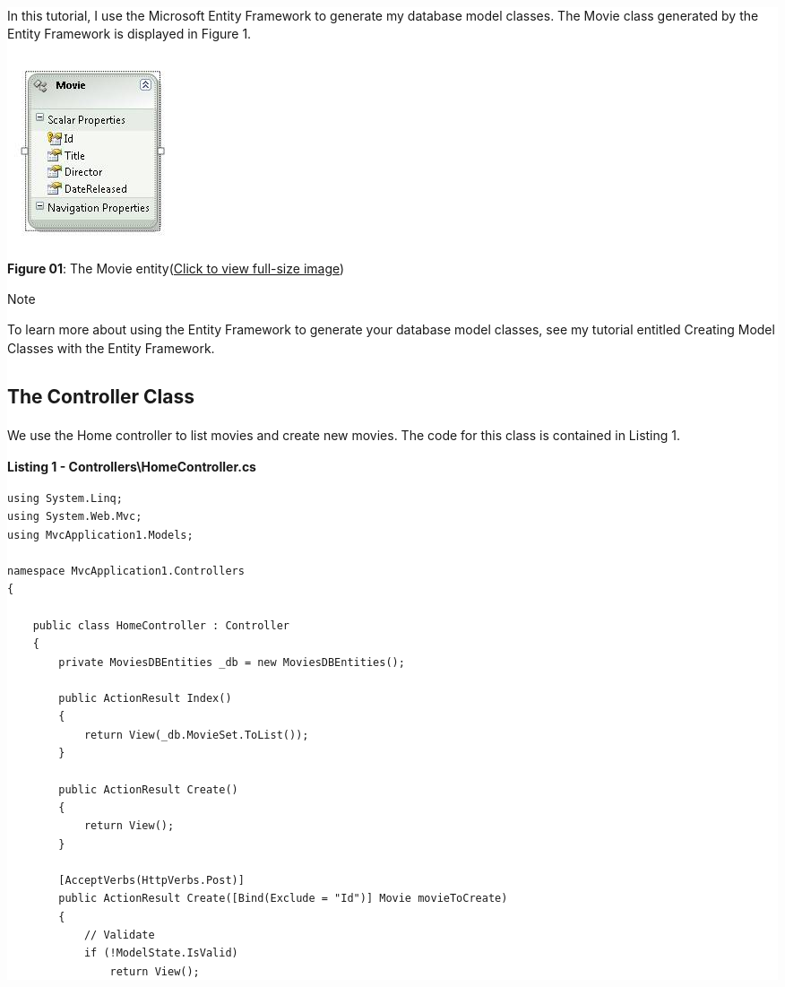 
In this tutorial, I use the Microsoft Entity Framework to generate my database model classes. The Movie class generated by the Entity Framework is displayed in Figure 1.


[![The Movie entity](validating-with-the-idataerrorinfo-interface-cs/_static/image1.jpg)](validating-with-the-idataerrorinfo-interface-cs/_static/image1.png)

**Figure 01**: The Movie entity([Click to view full-size image](validating-with-the-idataerrorinfo-interface-cs/_static/image2.png))


> [!NOTE] 
> 
> To learn more about using the Entity Framework to generate your database model classes, see my tutorial entitled Creating Model Classes with the Entity Framework.


## The Controller Class

We use the Home controller to list movies and create new movies. The code for this class is contained in Listing 1.

**Listing 1 - Controllers\HomeController.cs**

    using System.Linq;
    using System.Web.Mvc;
    using MvcApplication1.Models;
    
    namespace MvcApplication1.Controllers
    {
    
        public class HomeController : Controller
        {
            private MoviesDBEntities _db = new MoviesDBEntities();
    
            public ActionResult Index()
            {
                return View(_db.MovieSet.ToList());
            }
    
            public ActionResult Create()
            {
                return View();
            }
    
            [AcceptVerbs(HttpVerbs.Post)]
            public ActionResult Create([Bind(Exclude = "Id")] Movie movieToCreate)
            {
                // Validate
                if (!ModelState.IsValid)
                    return View();
    